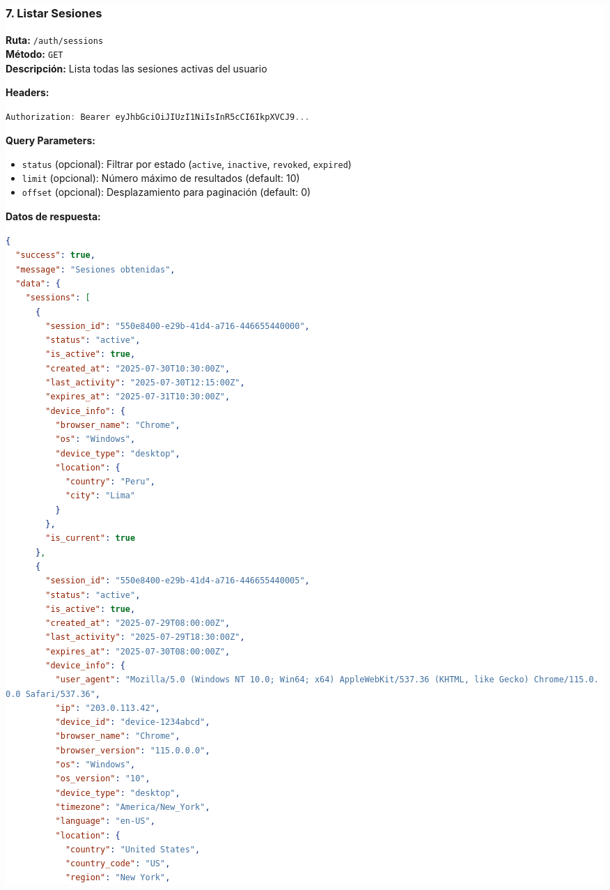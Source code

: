 ### 7. Listar Sesiones

**Ruta:** `/auth/sessions`  
**Método:** `GET`  
**Descripción:** Lista todas las sesiones activas del usuario

**Headers:**

```js
Authorization: Bearer eyJhbGciOiJIUzI1NiIsInR5cCI6IkpXVCJ9...
```

**Query Parameters:**

- `status` (opcional): Filtrar por estado (`active`, `inactive`, `revoked`, `expired`)
- `limit` (opcional): Número máximo de resultados (default: 10)
- `offset` (opcional): Desplazamiento para paginación (default: 0)

**Datos de respuesta:**

```json
{
  "success": true,
  "message": "Sesiones obtenidas",
  "data": {
    "sessions": [
      {
        "session_id": "550e8400-e29b-41d4-a716-446655440000",
        "status": "active",
        "is_active": true,
        "created_at": "2025-07-30T10:30:00Z",
        "last_activity": "2025-07-30T12:15:00Z",
        "expires_at": "2025-07-31T10:30:00Z",
        "device_info": {
          "browser_name": "Chrome",
          "os": "Windows",
          "device_type": "desktop",
          "location": {
            "country": "Peru",
            "city": "Lima"
          }
        },
        "is_current": true
      },
      {
        "session_id": "550e8400-e29b-41d4-a716-446655440005",
        "status": "active",
        "is_active": true,
        "created_at": "2025-07-29T08:00:00Z",
        "last_activity": "2025-07-29T18:30:00Z",
        "expires_at": "2025-07-30T08:00:00Z",
        "device_info": {
          "user_agent": "Mozilla/5.0 (Windows NT 10.0; Win64; x64) AppleWebKit/537.36 (KHTML, like Gecko) Chrome/115.0.0.0 Safari/537.36",
          "ip": "203.0.113.42",
          "device_id": "device-1234abcd",
          "browser_name": "Chrome",
          "browser_version": "115.0.0.0",
          "os": "Windows",
          "os_version": "10",
          "device_type": "desktop",
          "timezone": "America/New_York",
          "language": "en-US",
          "location": {
            "country": "United States",
            "country_code": "US",
            "region": "New York",
```